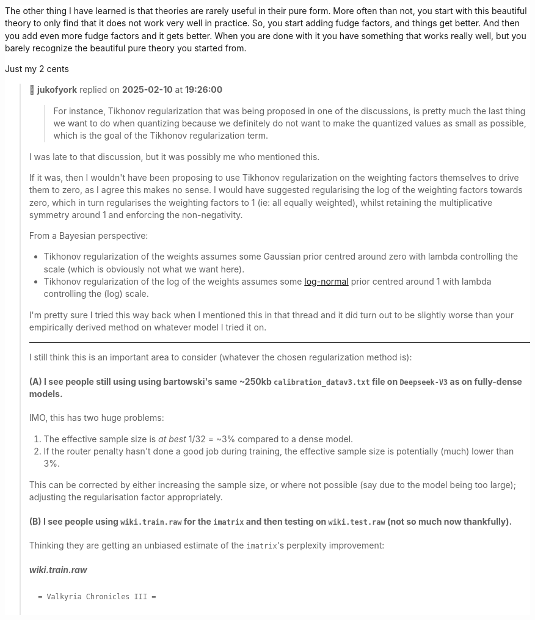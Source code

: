 The other thing I have learned is that theories are rarely useful in their pure form. More often than not, you start with this beautiful theory to only find that it does not work very well in practice. So, you start adding fudge factors, and things get better. And then you add even more fudge factors and it gets better. When you are done with it you have something that works really well, but you barely recognize the beautiful pure theory you started from.

Just my 2 cents

> 👤 **jukofyork** replied on **2025-02-10** at **19:26:00**
> 
> > For instance, Tikhonov regularization that was being proposed in one of the discussions, is pretty much the last thing we want to do when quantizing because we definitely do not want to make the quantized values as small as possible, which is the goal of the Tikhonov regularization term.
> 
> I was late to that discussion, but it was possibly me who mentioned this.
> 
> If it was, then I wouldn't have been proposing to use Tikhonov regularization on the weighting factors themselves to drive them to zero, as I agree this makes no sense. I would have suggested regularising the log of the weighting factors towards zero, which in turn regularises the weighting factors to 1 (ie: all equally weighted), whilst retaining the multiplicative symmetry around 1 and enforcing the non-negativity.
> 
> From a Bayesian perspective:
> 
> - Tikhonov regularization of the weights assumes some Gaussian prior centred around zero with lambda controlling the scale (which is obviously not what we want here).
> - Tikhonov regularization of the log of the weights assumes some [log-normal](https://en.wikipedia.org/wiki/Log-normal_distribution) prior centred around 1 with lambda controlling the (log) scale.
> 
> I'm pretty sure I tried this way back when I mentioned this in that thread and it did turn out to be slightly worse than your empirically derived method on whatever model I tried it on.
> 
> ---
> 
> I still think this is an important area to consider (whatever the chosen regularization method is):
> 
> #### (A) I see people still using using bartowski's same ~250kb `calibration_datav3.txt` file on `Deepseek-V3` as on fully-dense models. 
> 
> IMO, this has two huge problems:
> 
> 1. The effective sample size is *at best* 1/32 = ~3% compared to a dense model.
> 2. If the router penalty hasn't done a good job during training, the effective sample size is potentially (much) lower than 3%.
> 
> This can be corrected by either increasing the sample size, or where not possible (say due to the model being too large); adjusting the regularisation factor appropriately.
> 
> #### (B) I see people using `wiki.train.raw` for the `imatrix` and then testing on `wiki.test.raw` (not so much now thankfully).
> 
> Thinking they are getting an unbiased estimate of the `imatrix`'s perplexity improvement:
> 
> ##### wiki.train.raw
> ```
>   = Valkyria Chronicles III = 
>  
